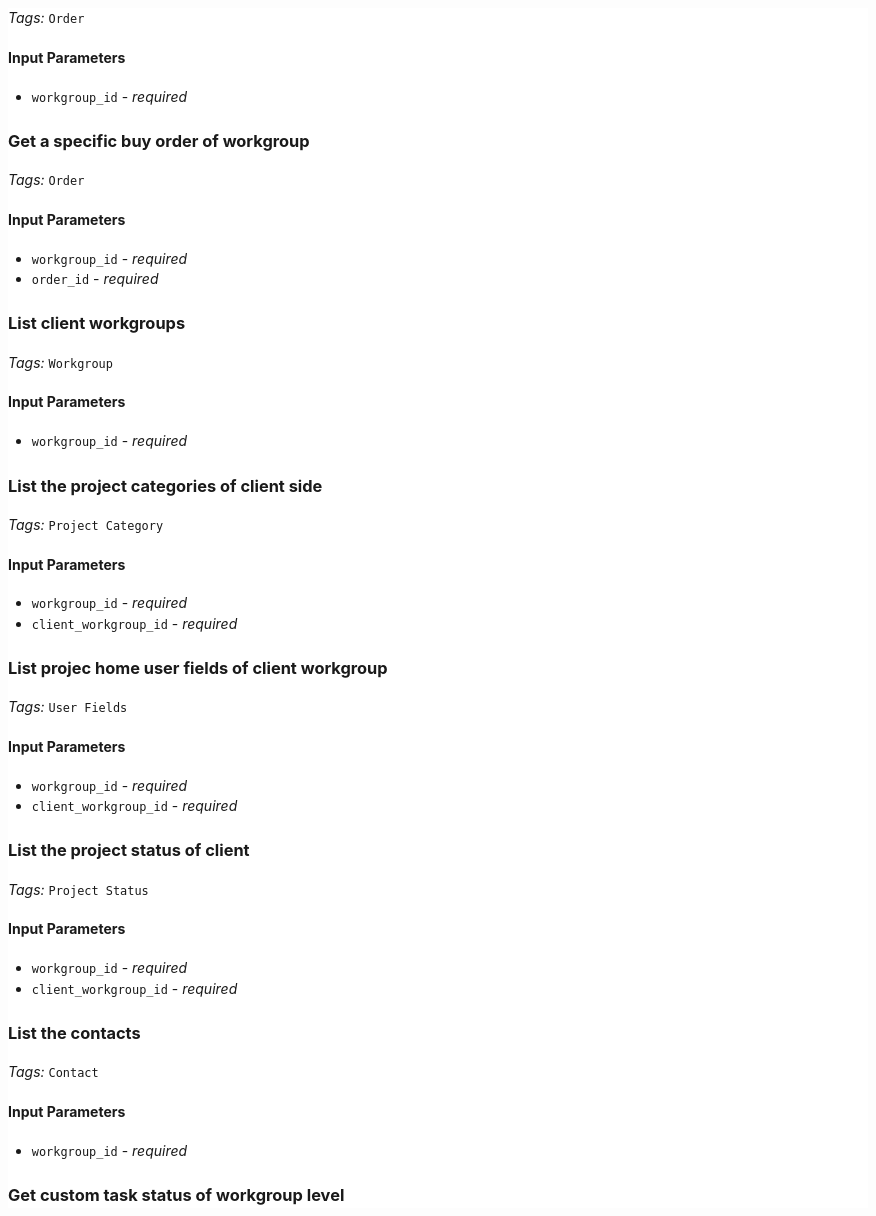 *Tags:* `Order`

#### Input Parameters
* `workgroup_id` - _required_

### Get a specific buy order of workgroup

*Tags:* `Order`

#### Input Parameters
* `workgroup_id` - _required_
* `order_id` - _required_

### List client workgroups

*Tags:* `Workgroup`

#### Input Parameters
* `workgroup_id` - _required_

### List the project categories of client side

*Tags:* `Project Category`

#### Input Parameters
* `workgroup_id` - _required_
* `client_workgroup_id` - _required_

### List projec home user fields of client workgroup

*Tags:* `User Fields`

#### Input Parameters
* `workgroup_id` - _required_
* `client_workgroup_id` - _required_

### List the project status of client

*Tags:* `Project Status`

#### Input Parameters
* `workgroup_id` - _required_
* `client_workgroup_id` - _required_

### List the contacts

*Tags:* `Contact`

#### Input Parameters
* `workgroup_id` - _required_

### Get custom task status of workgroup level
